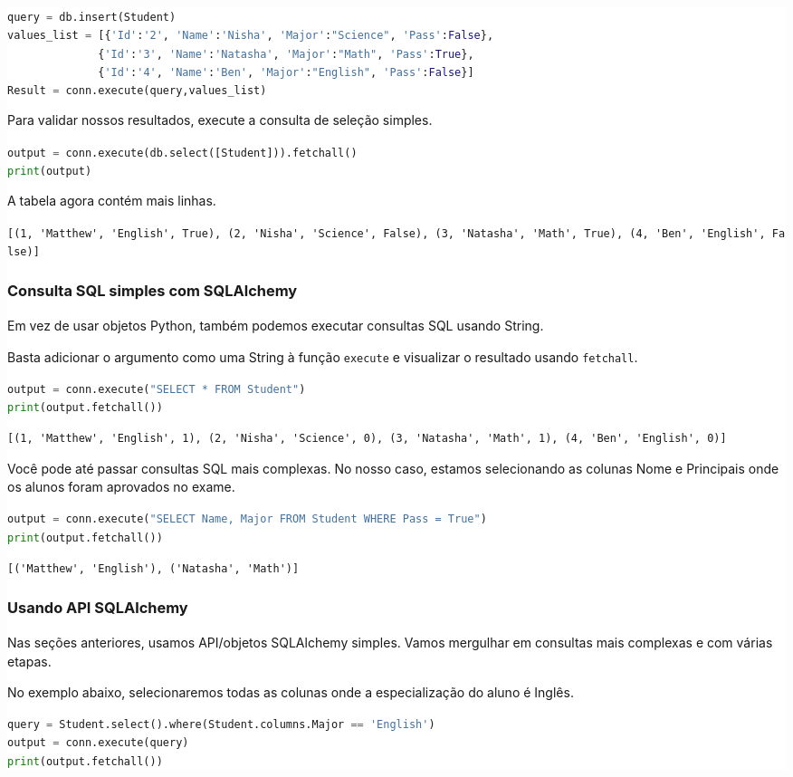```python
query = db.insert(Student)
values_list = [{'Id':'2', 'Name':'Nisha', 'Major':"Science", 'Pass':False},
              {'Id':'3', 'Name':'Natasha', 'Major':"Math", 'Pass':True},
              {'Id':'4', 'Name':'Ben', 'Major':"English", 'Pass':False}]
Result = conn.execute(query,values_list)
```

Para validar nossos resultados, execute a consulta de seleção simples.

```python
output = conn.execute(db.select([Student])).fetchall()
print(output)
```


A tabela agora contém mais linhas.


`[(1, 'Matthew', 'English', True), (2, 'Nisha', 'Science', False), (3, 'Natasha', 'Math', True), (4, 'Ben', 'English', False)]`


### Consulta SQL simples com SQLAlchemy
Em vez de usar objetos Python, também podemos executar consultas SQL usando String.

Basta adicionar o argumento como uma String à função `execute` e visualizar o resultado usando `fetchall`.


```python
output = conn.execute("SELECT * FROM Student")
print(output.fetchall())
```

`[(1, 'Matthew', 'English', 1), (2, 'Nisha', 'Science', 0), (3, 'Natasha', 'Math', 1), (4, 'Ben', 'English', 0)]`


Você pode até passar consultas SQL mais complexas. No nosso caso, estamos selecionando as colunas Nome e Principais onde os alunos foram aprovados no exame.
```python
output = conn.execute("SELECT Name, Major FROM Student WHERE Pass = True")
print(output.fetchall())
```

`[('Matthew', 'English'), ('Natasha', 'Math')]`

### Usando API SQLAlchemy
Nas seções anteriores, usamos API/objetos SQLAlchemy simples. Vamos mergulhar em consultas mais complexas e com várias etapas.

No exemplo abaixo, selecionaremos todas as colunas onde a especialização do aluno é Inglês.

```python
query = Student.select().where(Student.columns.Major == 'English')
output = conn.execute(query)
print(output.fetchall())
```
